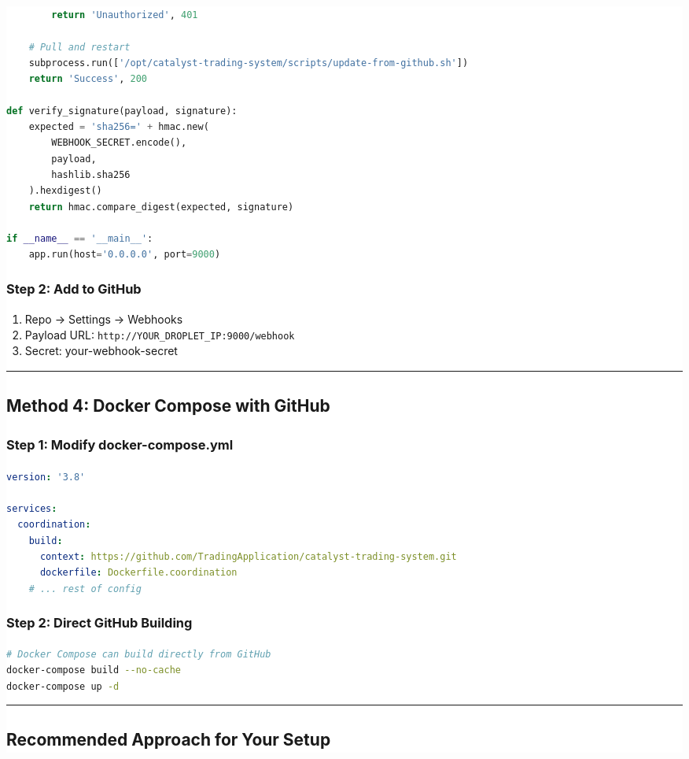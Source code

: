 ```python
        return 'Unauthorized', 401
    
    # Pull and restart
    subprocess.run(['/opt/catalyst-trading-system/scripts/update-from-github.sh'])
    return 'Success', 200

def verify_signature(payload, signature):
    expected = 'sha256=' + hmac.new(
        WEBHOOK_SECRET.encode(),
        payload,
        hashlib.sha256
    ).hexdigest()
    return hmac.compare_digest(expected, signature)

if __name__ == '__main__':
    app.run(host='0.0.0.0', port=9000)
```

### Step 2: Add to GitHub
1. Repo → Settings → Webhooks
2. Payload URL: `http://YOUR_DROPLET_IP:9000/webhook`
3. Secret: your-webhook-secret

---

## Method 4: Docker Compose with GitHub

### Step 1: Modify docker-compose.yml
```yaml
version: '3.8'

services:
  coordination:
    build:
      context: https://github.com/TradingApplication/catalyst-trading-system.git
      dockerfile: Dockerfile.coordination
    # ... rest of config
```

### Step 2: Direct GitHub Building
```bash
# Docker Compose can build directly from GitHub
docker-compose build --no-cache
docker-compose up -d
```

---

## Recommended Approach for Your Setup
